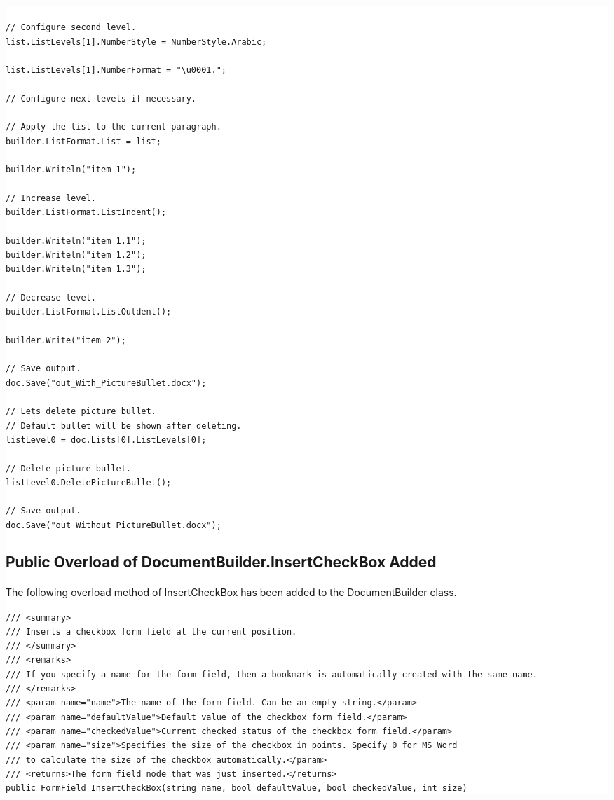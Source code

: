 ```

// Configure second level.
list.ListLevels[1].NumberStyle = NumberStyle.Arabic;

list.ListLevels[1].NumberFormat = "\u0001.";

// Configure next levels if necessary.

// Apply the list to the current paragraph.
builder.ListFormat.List = list;

builder.Writeln("item 1");

// Increase level.
builder.ListFormat.ListIndent();

builder.Writeln("item 1.1");
builder.Writeln("item 1.2");
builder.Writeln("item 1.3");

// Decrease level.
builder.ListFormat.ListOutdent();

builder.Write("item 2");

// Save output.
doc.Save("out_With_PictureBullet.docx");

// Lets delete picture bullet.
// Default bullet will be shown after deleting.
listLevel0 = doc.Lists[0].ListLevels[0];

// Delete picture bullet.
listLevel0.DeletePictureBullet();

// Save output.
doc.Save("out_Without_PictureBullet.docx"); 
```

## Public Overload of DocumentBuilder.InsertCheckBox Added

The following overload method of InsertCheckBox has been added to the DocumentBuilder class.

```
/// <summary>
/// Inserts a checkbox form field at the current position.
/// </summary>
/// <remarks>
/// If you specify a name for the form field, then a bookmark is automatically created with the same name.
/// </remarks>
/// <param name="name">The name of the form field. Can be an empty string.</param>
/// <param name="defaultValue">Default value of the checkbox form field.</param>
/// <param name="checkedValue">Current checked status of the checkbox form field.</param>
/// <param name="size">Specifies the size of the checkbox in points. Specify 0 for MS Word
/// to calculate the size of the checkbox automatically.</param>
/// <returns>The form field node that was just inserted.</returns>
public FormField InsertCheckBox(string name, bool defaultValue, bool checkedValue, int size) 
```


[1]: https://products.aspose.com/words/net
[2]: https://products.aspose.com/words/java